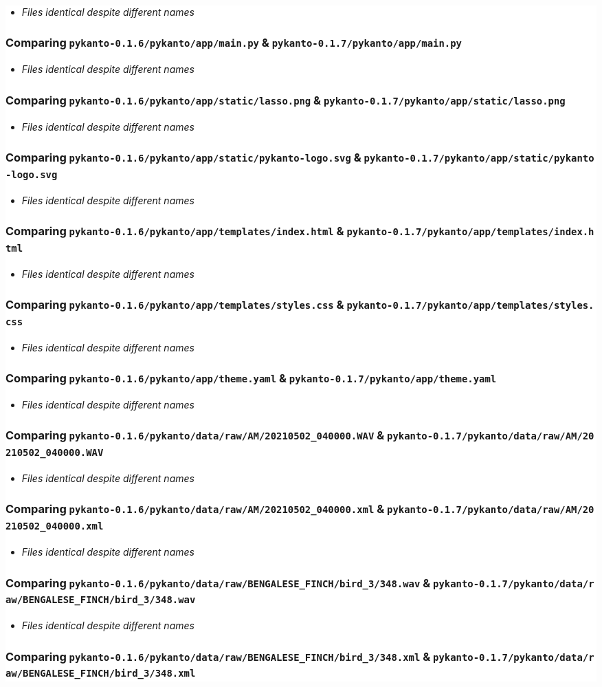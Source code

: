  * *Files identical despite different names*

### Comparing `pykanto-0.1.6/pykanto/app/main.py` & `pykanto-0.1.7/pykanto/app/main.py`

 * *Files identical despite different names*

### Comparing `pykanto-0.1.6/pykanto/app/static/lasso.png` & `pykanto-0.1.7/pykanto/app/static/lasso.png`

 * *Files identical despite different names*

### Comparing `pykanto-0.1.6/pykanto/app/static/pykanto-logo.svg` & `pykanto-0.1.7/pykanto/app/static/pykanto-logo.svg`

 * *Files identical despite different names*

### Comparing `pykanto-0.1.6/pykanto/app/templates/index.html` & `pykanto-0.1.7/pykanto/app/templates/index.html`

 * *Files identical despite different names*

### Comparing `pykanto-0.1.6/pykanto/app/templates/styles.css` & `pykanto-0.1.7/pykanto/app/templates/styles.css`

 * *Files identical despite different names*

### Comparing `pykanto-0.1.6/pykanto/app/theme.yaml` & `pykanto-0.1.7/pykanto/app/theme.yaml`

 * *Files identical despite different names*

### Comparing `pykanto-0.1.6/pykanto/data/raw/AM/20210502_040000.WAV` & `pykanto-0.1.7/pykanto/data/raw/AM/20210502_040000.WAV`

 * *Files identical despite different names*

### Comparing `pykanto-0.1.6/pykanto/data/raw/AM/20210502_040000.xml` & `pykanto-0.1.7/pykanto/data/raw/AM/20210502_040000.xml`

 * *Files identical despite different names*

### Comparing `pykanto-0.1.6/pykanto/data/raw/BENGALESE_FINCH/bird_3/348.wav` & `pykanto-0.1.7/pykanto/data/raw/BENGALESE_FINCH/bird_3/348.wav`

 * *Files identical despite different names*

### Comparing `pykanto-0.1.6/pykanto/data/raw/BENGALESE_FINCH/bird_3/348.xml` & `pykanto-0.1.7/pykanto/data/raw/BENGALESE_FINCH/bird_3/348.xml`
